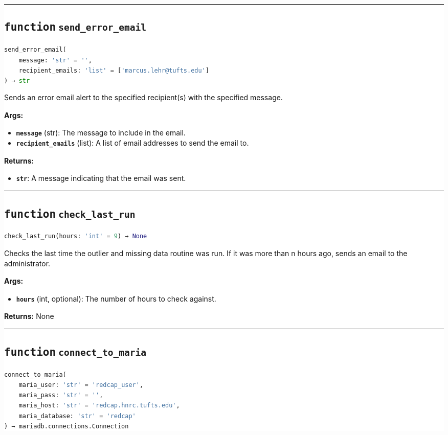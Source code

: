 
---

## <kbd>function</kbd> `send_error_email`

```python
send_error_email(
    message: 'str' = '',
    recipient_emails: 'list' = ['marcus.lehr@tufts.edu']
) → str
```

Sends an error email alert to the specified recipient(s) with the specified message. 



**Args:**
 
 - <b>`message`</b> (str):  The message to include in the email. 
 - <b>`recipient_emails`</b> (list):  A list of email addresses to send the email to. 



**Returns:**
 
 - <b>`str`</b>:  A message indicating that the email was sent. 


---

## <kbd>function</kbd> `check_last_run`

```python
check_last_run(hours: 'int' = 9) → None
```

Checks the last time the outlier and missing data routine was run. If it was more than n hours ago, sends an email to the administrator. 



**Args:**
 
 - <b>`hours`</b> (int, optional):  The number of hours to check against. 



**Returns:**
 None 


---

## <kbd>function</kbd> `connect_to_maria`

```python
connect_to_maria(
    maria_user: 'str' = 'redcap_user',
    maria_pass: 'str' = '',
    maria_host: 'str' = 'redcap.hnrc.tufts.edu',
    maria_database: 'str' = 'redcap'
) → mariadb.connections.Connection
```
